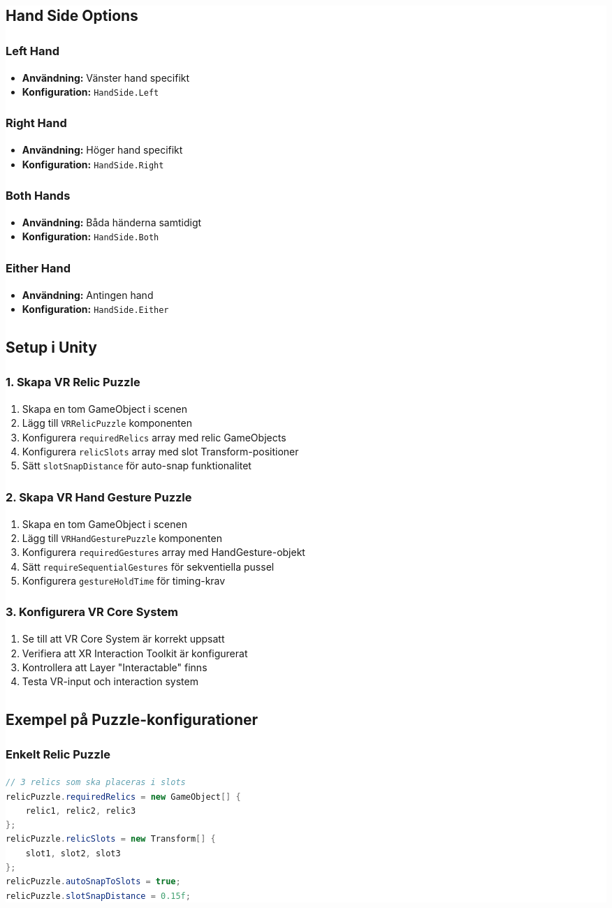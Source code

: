 ## Hand Side Options

### Left Hand
- **Användning:** Vänster hand specifikt
- **Konfiguration:** `HandSide.Left`

### Right Hand
- **Användning:** Höger hand specifikt
- **Konfiguration:** `HandSide.Right`

### Both Hands
- **Användning:** Båda händerna samtidigt
- **Konfiguration:** `HandSide.Both`

### Either Hand
- **Användning:** Antingen hand
- **Konfiguration:** `HandSide.Either`

## Setup i Unity

### 1. Skapa VR Relic Puzzle
1. Skapa en tom GameObject i scenen
2. Lägg till `VRRelicPuzzle` komponenten
3. Konfigurera `requiredRelics` array med relic GameObjects
4. Konfigurera `relicSlots` array med slot Transform-positioner
5. Sätt `slotSnapDistance` för auto-snap funktionalitet

### 2. Skapa VR Hand Gesture Puzzle
1. Skapa en tom GameObject i scenen
2. Lägg till `VRHandGesturePuzzle` komponenten
3. Konfigurera `requiredGestures` array med HandGesture-objekt
4. Sätt `requireSequentialGestures` för sekventiella pussel
5. Konfigurera `gestureHoldTime` för timing-krav

### 3. Konfigurera VR Core System
1. Se till att VR Core System är korrekt uppsatt
2. Verifiera att XR Interaction Toolkit är konfigurerat
3. Kontrollera att Layer "Interactable" finns
4. Testa VR-input och interaction system

## Exempel på Puzzle-konfigurationer

### Enkelt Relic Puzzle
```csharp
// 3 relics som ska placeras i slots
relicPuzzle.requiredRelics = new GameObject[] { 
    relic1, relic2, relic3 
};
relicPuzzle.relicSlots = new Transform[] { 
    slot1, slot2, slot3 
};
relicPuzzle.autoSnapToSlots = true;
relicPuzzle.slotSnapDistance = 0.15f;
```
